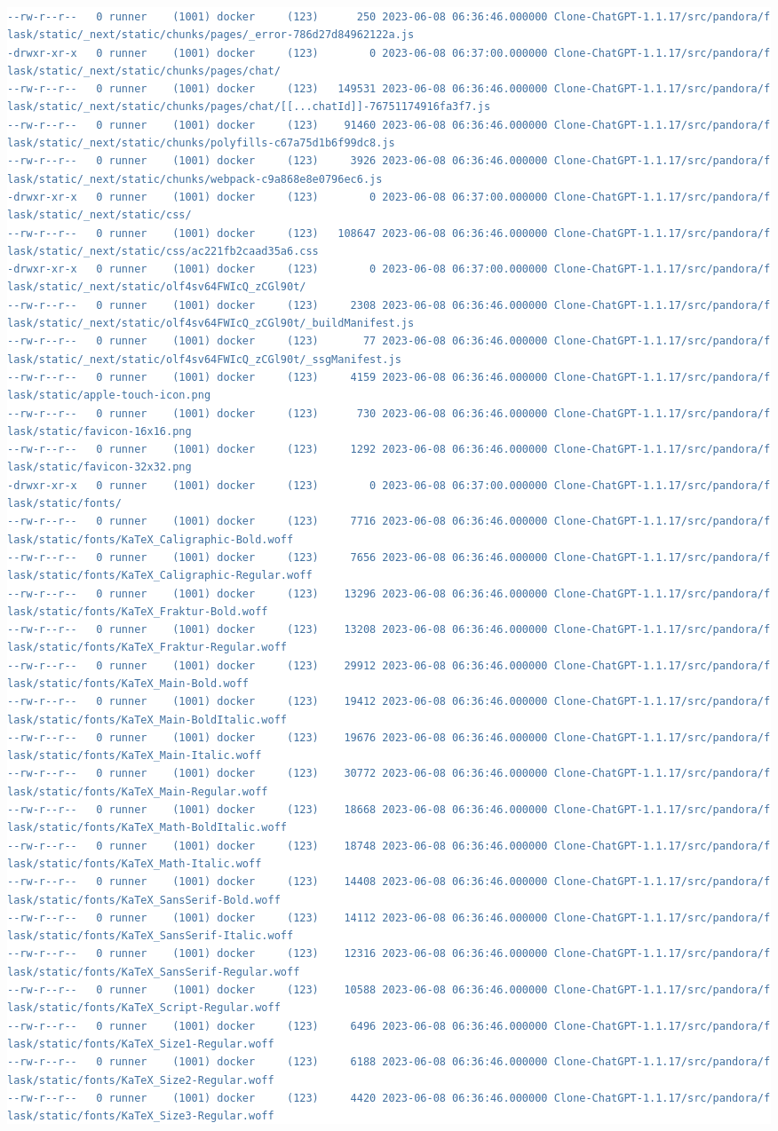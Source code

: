 ```diff
--rw-r--r--   0 runner    (1001) docker     (123)      250 2023-06-08 06:36:46.000000 Clone-ChatGPT-1.1.17/src/pandora/flask/static/_next/static/chunks/pages/_error-786d27d84962122a.js
-drwxr-xr-x   0 runner    (1001) docker     (123)        0 2023-06-08 06:37:00.000000 Clone-ChatGPT-1.1.17/src/pandora/flask/static/_next/static/chunks/pages/chat/
--rw-r--r--   0 runner    (1001) docker     (123)   149531 2023-06-08 06:36:46.000000 Clone-ChatGPT-1.1.17/src/pandora/flask/static/_next/static/chunks/pages/chat/[[...chatId]]-76751174916fa3f7.js
--rw-r--r--   0 runner    (1001) docker     (123)    91460 2023-06-08 06:36:46.000000 Clone-ChatGPT-1.1.17/src/pandora/flask/static/_next/static/chunks/polyfills-c67a75d1b6f99dc8.js
--rw-r--r--   0 runner    (1001) docker     (123)     3926 2023-06-08 06:36:46.000000 Clone-ChatGPT-1.1.17/src/pandora/flask/static/_next/static/chunks/webpack-c9a868e8e0796ec6.js
-drwxr-xr-x   0 runner    (1001) docker     (123)        0 2023-06-08 06:37:00.000000 Clone-ChatGPT-1.1.17/src/pandora/flask/static/_next/static/css/
--rw-r--r--   0 runner    (1001) docker     (123)   108647 2023-06-08 06:36:46.000000 Clone-ChatGPT-1.1.17/src/pandora/flask/static/_next/static/css/ac221fb2caad35a6.css
-drwxr-xr-x   0 runner    (1001) docker     (123)        0 2023-06-08 06:37:00.000000 Clone-ChatGPT-1.1.17/src/pandora/flask/static/_next/static/olf4sv64FWIcQ_zCGl90t/
--rw-r--r--   0 runner    (1001) docker     (123)     2308 2023-06-08 06:36:46.000000 Clone-ChatGPT-1.1.17/src/pandora/flask/static/_next/static/olf4sv64FWIcQ_zCGl90t/_buildManifest.js
--rw-r--r--   0 runner    (1001) docker     (123)       77 2023-06-08 06:36:46.000000 Clone-ChatGPT-1.1.17/src/pandora/flask/static/_next/static/olf4sv64FWIcQ_zCGl90t/_ssgManifest.js
--rw-r--r--   0 runner    (1001) docker     (123)     4159 2023-06-08 06:36:46.000000 Clone-ChatGPT-1.1.17/src/pandora/flask/static/apple-touch-icon.png
--rw-r--r--   0 runner    (1001) docker     (123)      730 2023-06-08 06:36:46.000000 Clone-ChatGPT-1.1.17/src/pandora/flask/static/favicon-16x16.png
--rw-r--r--   0 runner    (1001) docker     (123)     1292 2023-06-08 06:36:46.000000 Clone-ChatGPT-1.1.17/src/pandora/flask/static/favicon-32x32.png
-drwxr-xr-x   0 runner    (1001) docker     (123)        0 2023-06-08 06:37:00.000000 Clone-ChatGPT-1.1.17/src/pandora/flask/static/fonts/
--rw-r--r--   0 runner    (1001) docker     (123)     7716 2023-06-08 06:36:46.000000 Clone-ChatGPT-1.1.17/src/pandora/flask/static/fonts/KaTeX_Caligraphic-Bold.woff
--rw-r--r--   0 runner    (1001) docker     (123)     7656 2023-06-08 06:36:46.000000 Clone-ChatGPT-1.1.17/src/pandora/flask/static/fonts/KaTeX_Caligraphic-Regular.woff
--rw-r--r--   0 runner    (1001) docker     (123)    13296 2023-06-08 06:36:46.000000 Clone-ChatGPT-1.1.17/src/pandora/flask/static/fonts/KaTeX_Fraktur-Bold.woff
--rw-r--r--   0 runner    (1001) docker     (123)    13208 2023-06-08 06:36:46.000000 Clone-ChatGPT-1.1.17/src/pandora/flask/static/fonts/KaTeX_Fraktur-Regular.woff
--rw-r--r--   0 runner    (1001) docker     (123)    29912 2023-06-08 06:36:46.000000 Clone-ChatGPT-1.1.17/src/pandora/flask/static/fonts/KaTeX_Main-Bold.woff
--rw-r--r--   0 runner    (1001) docker     (123)    19412 2023-06-08 06:36:46.000000 Clone-ChatGPT-1.1.17/src/pandora/flask/static/fonts/KaTeX_Main-BoldItalic.woff
--rw-r--r--   0 runner    (1001) docker     (123)    19676 2023-06-08 06:36:46.000000 Clone-ChatGPT-1.1.17/src/pandora/flask/static/fonts/KaTeX_Main-Italic.woff
--rw-r--r--   0 runner    (1001) docker     (123)    30772 2023-06-08 06:36:46.000000 Clone-ChatGPT-1.1.17/src/pandora/flask/static/fonts/KaTeX_Main-Regular.woff
--rw-r--r--   0 runner    (1001) docker     (123)    18668 2023-06-08 06:36:46.000000 Clone-ChatGPT-1.1.17/src/pandora/flask/static/fonts/KaTeX_Math-BoldItalic.woff
--rw-r--r--   0 runner    (1001) docker     (123)    18748 2023-06-08 06:36:46.000000 Clone-ChatGPT-1.1.17/src/pandora/flask/static/fonts/KaTeX_Math-Italic.woff
--rw-r--r--   0 runner    (1001) docker     (123)    14408 2023-06-08 06:36:46.000000 Clone-ChatGPT-1.1.17/src/pandora/flask/static/fonts/KaTeX_SansSerif-Bold.woff
--rw-r--r--   0 runner    (1001) docker     (123)    14112 2023-06-08 06:36:46.000000 Clone-ChatGPT-1.1.17/src/pandora/flask/static/fonts/KaTeX_SansSerif-Italic.woff
--rw-r--r--   0 runner    (1001) docker     (123)    12316 2023-06-08 06:36:46.000000 Clone-ChatGPT-1.1.17/src/pandora/flask/static/fonts/KaTeX_SansSerif-Regular.woff
--rw-r--r--   0 runner    (1001) docker     (123)    10588 2023-06-08 06:36:46.000000 Clone-ChatGPT-1.1.17/src/pandora/flask/static/fonts/KaTeX_Script-Regular.woff
--rw-r--r--   0 runner    (1001) docker     (123)     6496 2023-06-08 06:36:46.000000 Clone-ChatGPT-1.1.17/src/pandora/flask/static/fonts/KaTeX_Size1-Regular.woff
--rw-r--r--   0 runner    (1001) docker     (123)     6188 2023-06-08 06:36:46.000000 Clone-ChatGPT-1.1.17/src/pandora/flask/static/fonts/KaTeX_Size2-Regular.woff
--rw-r--r--   0 runner    (1001) docker     (123)     4420 2023-06-08 06:36:46.000000 Clone-ChatGPT-1.1.17/src/pandora/flask/static/fonts/KaTeX_Size3-Regular.woff
```